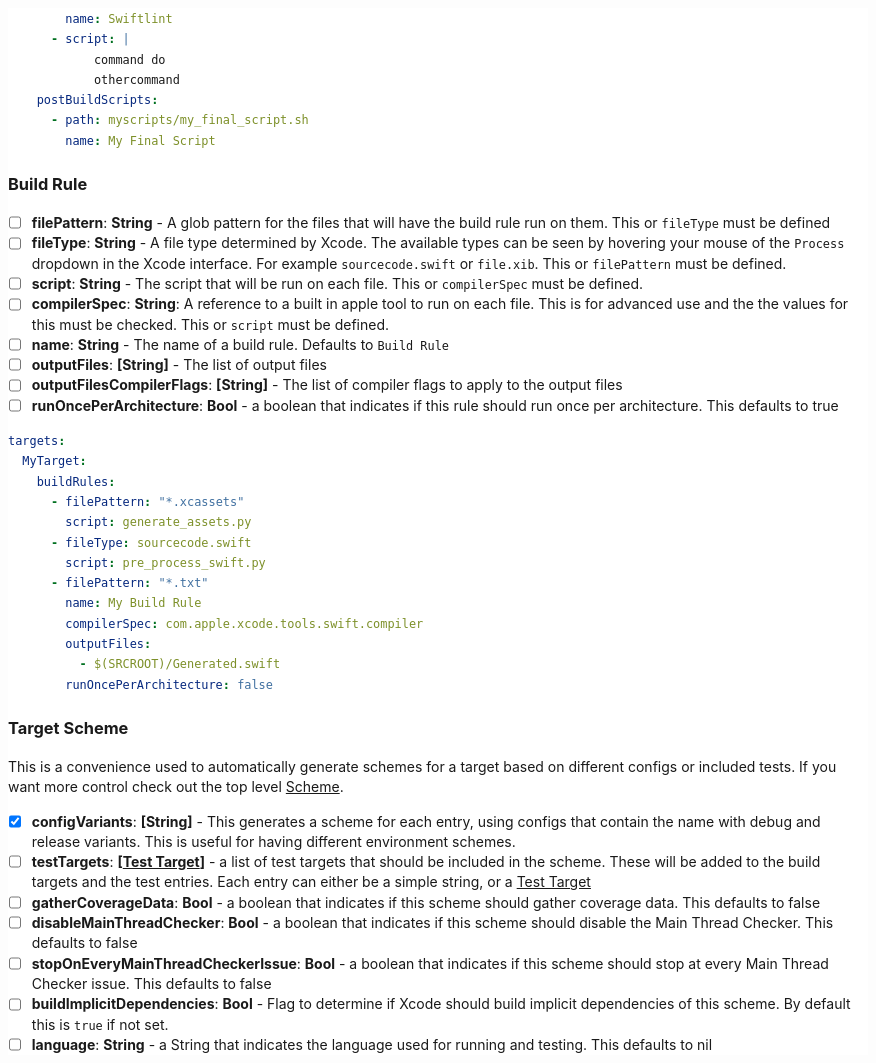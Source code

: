 ```yaml
        name: Swiftlint
      - script: |
      		command do
      		othercommand
    postBuildScripts:
      - path: myscripts/my_final_script.sh
        name: My Final Script
```

### Build Rule

- [ ] **filePattern**: **String** - A glob pattern for the files that will have the build rule run on them. This or `fileType` must be defined
- [ ] **fileType**: **String** - A file type determined by Xcode. The available types can be seen by hovering your mouse of the `Process` dropdown in the Xcode interface. For example `sourcecode.swift` or `file.xib`. This or `filePattern` must be defined.
- [ ] **script**: **String** - The script that will be run on each file. This or `compilerSpec` must be defined.
- [ ] **compilerSpec**: **String**: A reference to a built in apple tool to run on each file. This is for advanced use and the the values for this must be checked. This or `script` must be defined.
- [ ] **name**: **String** - The name of a build rule. Defaults to `Build Rule`
- [ ] **outputFiles**: **[String]** - The list of output files
- [ ] **outputFilesCompilerFlags**: **[String]** - The list of compiler flags to apply to the output files
- [ ] **runOncePerArchitecture**: **Bool** - a boolean that indicates if this rule should run once per architecture. This defaults to true

```yaml
targets:
  MyTarget:
    buildRules:
      - filePattern: "*.xcassets"
        script: generate_assets.py
      - fileType: sourcecode.swift
        script: pre_process_swift.py
      - filePattern: "*.txt"
        name: My Build Rule
        compilerSpec: com.apple.xcode.tools.swift.compiler
        outputFiles:
          - $(SRCROOT)/Generated.swift
        runOncePerArchitecture: false
```

###  Target Scheme

This is a convenience used to automatically generate schemes for a target based on different configs or included tests. If you want more control check out the top level [Scheme](#scheme).

- [x] **configVariants**: **[String]** - This generates a scheme for each entry, using configs that contain the name with debug and release variants. This is useful for having different environment schemes.
- [ ] **testTargets**: **[[Test Target](#test-target)]** - a list of test targets that should be included in the scheme. These will be added to the build targets and the test entries. Each entry can either be a simple string, or a [Test Target](#test-target)
- [ ] **gatherCoverageData**: **Bool** - a boolean that indicates if this scheme should gather coverage data. This defaults to false
- [ ] **disableMainThreadChecker**: **Bool** - a boolean that indicates if this scheme should disable the Main Thread Checker. This defaults to false
- [ ] **stopOnEveryMainThreadCheckerIssue**: **Bool** - a boolean that indicates if this scheme should stop at every Main Thread Checker issue. This defaults to false
- [ ] **buildImplicitDependencies**: **Bool** - Flag to determine if Xcode should build implicit dependencies of this scheme. By default this is `true` if not set.
- [ ] **language**: **String** - a String that indicates the language used for running and testing. This defaults to nil